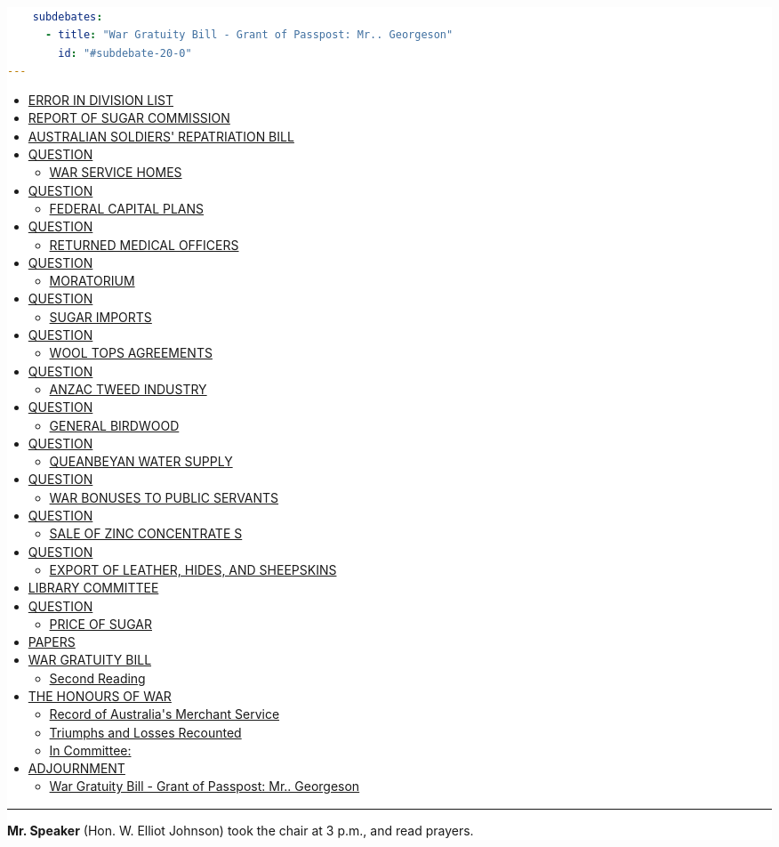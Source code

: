 ```yaml
    subdebates:
      - title: "War Gratuity Bill - Grant of Passpost: Mr.. Georgeson"
        id: "#subdebate-20-0"
---
```


* [ERROR IN DIVISION LIST](#debate-0)
* [REPORT OF SUGAR COMMISSION](#debate-1)
* [AUSTRALIAN SOLDIERS' REPATRIATION BILL](#debate-2)
* [QUESTION](#debate-3)
    * [WAR SERVICE HOMES](#subdebate-3-0)
* [QUESTION](#debate-4)
    * [FEDERAL CAPITAL PLANS](#subdebate-4-0)
* [QUESTION](#debate-5)
    * [RETURNED MEDICAL OFFICERS](#subdebate-5-0)
* [QUESTION](#debate-6)
    * [MORATORIUM](#subdebate-6-0)
* [QUESTION](#debate-7)
    * [SUGAR IMPORTS](#subdebate-7-0)
* [QUESTION](#debate-8)
    * [WOOL TOPS AGREEMENTS](#subdebate-8-0)
* [QUESTION](#debate-9)
    * [ANZAC TWEED INDUSTRY](#subdebate-9-0)
* [QUESTION](#debate-10)
    * [GENERAL BIRDWOOD](#subdebate-10-0)
* [QUESTION](#debate-11)
    * [QUEANBEYAN WATER SUPPLY](#subdebate-11-0)
* [QUESTION](#debate-12)
    * [WAR BONUSES TO PUBLIC SERVANTS](#subdebate-12-0)
* [QUESTION](#debate-13)
    * [SALE OF ZINC CONCENTRATE S](#subdebate-13-0)
* [QUESTION](#debate-14)
    * [EXPORT OF LEATHER, HIDES, AND SHEEPSKINS](#subdebate-14-0)
* [LIBRARY COMMITTEE](#debate-15)
* [QUESTION](#debate-16)
    * [PRICE OF SUGAR](#subdebate-16-0)
* [PAPERS](#debate-17)
* [WAR GRATUITY BILL](#debate-18)
    * [Second Reading](#subdebate-18-0)
* [THE HONOURS OF WAR](#debate-19)
    * [Record of Australia's Merchant Service](#subdebate-19-0)
    * [Triumphs and Losses Recounted](#subdebate-19-2)
    * [In Committee:](#subdebate-19-4)
* [ADJOURNMENT](#debate-20)
    * [War Gratuity Bill - Grant of Passpost: Mr.. Georgeson](#subdebate-20-0)


----


 **Mr. Speaker** (Hon. W. Elliot Johnson)  took the chair at 3 p.m., and read prayers. 
